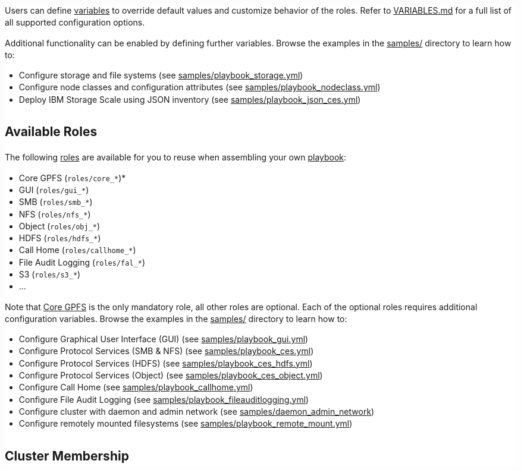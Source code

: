 Users can define [variables](https://docs.ansible.com/ansible/latest/user_guide/playbooks_variables.html) to override default values and customize behavior of the roles. Refer to [VARIABLES.md](VARIABLES.md) for a full list of all supported configuration options.

Additional functionality can be enabled by defining further variables. Browse the examples in the [samples/](samples/) directory to learn how to:

- Configure storage and file systems (see [samples/playbook_storage.yml](samples/playbook_storage.yml))
- Configure node classes and configuration attributes (see [samples/playbook_nodeclass.yml](samples/playbook_nodeclass.yml))
- Deploy IBM Storage Scale using JSON inventory (see [samples/playbook_json_ces.yml](samples/playbook_json_ces.yml))

Available Roles
---------------

The following [roles](https://docs.ansible.com/ansible/latest/user_guide/playbooks_reuse_roles.html) are available for you to reuse when assembling your own [playbook](https://docs.ansible.com/ansible/latest/user_guide/playbooks.html):

- Core GPFS (`roles/core_*`)\*
- GUI (`roles/gui_*`)
- SMB (`roles/smb_*`)
- NFS (`roles/nfs_*`)
- Object (`roles/obj_*`)
- HDFS (`roles/hdfs_*`)
- Call Home (`roles/callhome_*`)
- File Audit Logging (`roles/fal_*`)
- S3 (`roles/s3_*`)
- ...

Note that [Core GPFS](roles/core) is the only mandatory role, all other roles are optional. Each of the optional roles requires additional configuration variables. Browse the examples in the [samples/](samples/) directory to learn how to:

- Configure Graphical User Interface (GUI) (see [samples/playbook_gui.yml](samples/playbook_gui.yml))
- Configure Protocol Services (SMB & NFS) (see [samples/playbook_ces.yml](samples/playbook_ces.yml))
- Configure Protocol Services (HDFS) (see [samples/playbook_ces_hdfs.yml](samples/playbook_ces_hdfs.yml))
- Configure Protocol Services (Object) (see [samples/playbook_ces_object.yml](samples/playbook_ces_object.yml))
- Configure Call Home (see [samples/playbook_callhome.yml](samples/playbook_callhome.yml))
- Configure File Audit Logging (see [samples/playbook_fileauditlogging.yml](samples/playbook_fileauditlogging.yml))
- Configure cluster with daemon and admin network (see [samples/daemon_admin_network](samples/daemon_admin_network))
- Configure remotely mounted filesystems (see [samples/playbook_remote_mount.yml](samples/playbook_remote_mount.yml))

Cluster Membership
------------------
